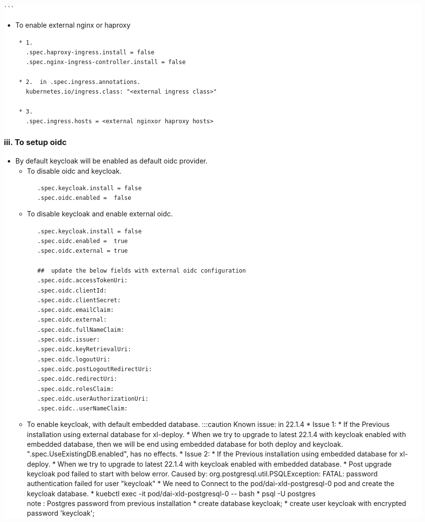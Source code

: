     ```
  * To enable external nginx or haproxy
    ```shell
     * 1.
       .spec.haproxy-ingress.install = false
       .spec.nginx-ingress-controller.install = false
    
     * 2.  in .spec.ingress.annotations.
       kubernetes.io/ingress.class: "<external ingress class>"
    
     * 3.   
       .spec.ingress.hosts = <external nginxor haproxy hosts>
    ```
### iii. To setup oidc
* By default keycloak will be enabled as default oidc provider.
    * To disable oidc and keycloak.
         ```shell
            .spec.keycloak.install = false
            .spec.oidc.enabled =  false
         ```
    * To disable keycloak and enable external oidc.
         ```shell
            .spec.keycloak.install = false
            .spec.oidc.enabled =  true
            .spec.oidc.external = true
      
            ##  update the below fields with external oidc configuration
            .spec.oidc.accessTokenUri:
            .spec.oidc.clientId:
            .spec.oidc.clientSecret:
            .spec.oidc.emailClaim:
            .spec.oidc.external:
            .spec.oidc.fullNameClaim:
            .spec.oidc.issuer:
            .spec.oidc.keyRetrievalUri:
            .spec.oidc.logoutUri:
            .spec.oidc.postLogoutRedirectUri:
            .spec.oidc.redirectUri:
            .spec.oidc.rolesClaim:
            .spec.oidc.userAuthorizationUri:
            .spec.oidc..userNameClaim:
         ```      
    * To enable keycloak, with default embedded database.
      :::caution
        Known issue: in 22.1.4
          * Issue 1:
              * If the Previous installation using external database for xl-deploy.
              * When we try to upgrade to latest 22.1.4 with keycloak enabled with embedded database, then we will be end using embedded database for both deploy and keycloak.
                 ".spec.UseExistingDB.enabled", has no effects.
          * Issue 2:
              * If the Previous installation using embedded database for xl-deploy.
              * When we try to upgrade to latest 22.1.4 with keycloak enabled with embedded database.
                  * Post upgrade keycloak pod failed to start with below error.
                  Caused by: org.postgresql.util.PSQLException: FATAL: password authentication failed for user "keycloak"
                    * We need to Connect to the pod/dai-xld-postgresql-0 pod and create the keycloak database.
                    * kuebctl exec -it pod/dai-xld-postgresql-0 -- bash
                    * psql -U postgres  
                        note : Postgres password from previous installation
                    * create database keycloak;
                    * create user keycloak with encrypted password 'keycloak';